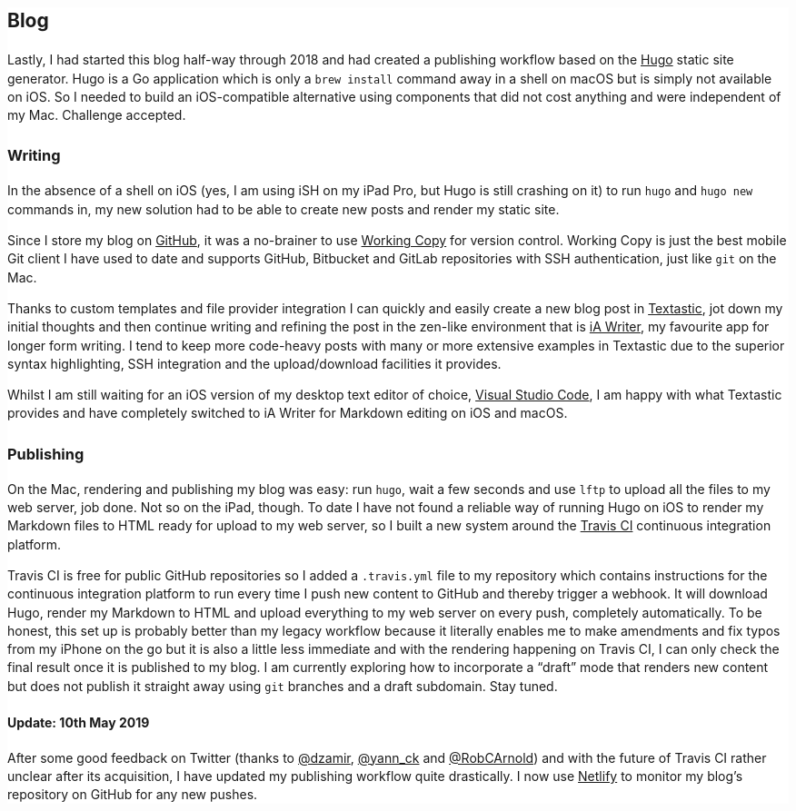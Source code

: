 ## Blog

Lastly, I had started this blog half-way through 2018 and had created a publishing workflow based on the [Hugo](https://gohugo.io) static site generator. Hugo is a Go application which is only a `brew install` command away in a shell on macOS but is simply not available on iOS. So I needed to build an iOS-compatible alternative using components that did not cost anything and were independent of my Mac. Challenge accepted.

### Writing

In the absence of a shell on iOS (yes, I am using iSH on my iPad Pro, but Hugo is still crashing on it) to run `hugo` and `hugo new` commands in, my new solution had to be able to create new posts and render my static site.

Since I store my blog on [GitHub](https://gihub.com), it was a no-brainer to use [Working Copy](https://workingcopyapp.com) for version control. Working Copy is just the best mobile Git client I have used to date and supports GitHub, Bitbucket and GitLab repositories with SSH authentication, just like `git` on the Mac.

Thanks to custom templates and file provider integration I can quickly and easily create a new blog post in [Textastic](https://www.textasticapp.com), jot down my initial thoughts and then continue writing and refining the post in the zen-like environment that is [iA Writer](https://ia.net/writer), my favourite app for longer form writing. I tend to keep more code-heavy posts with many or more extensive examples in Textastic due to the superior syntax highlighting, SSH integration and the upload/download facilities it provides.

Whilst I am still waiting for an iOS version of my desktop text editor of choice, [Visual Studio Code](https://code.visualstudio.com), I am happy with what Textastic provides and have completely switched to iA Writer for Markdown editing on iOS and macOS.

### Publishing

On the Mac, rendering and publishing my blog was easy: run `hugo`, wait a few seconds and use `lftp` to upload all the files to my web server, job done. Not so on the iPad, though. To date I have not found a reliable way of running Hugo on iOS to render my Markdown files to HTML ready for upload to my web server, so I built a new system around the [Travis CI](https://travis-ci.org) continuous integration platform.

Travis CI is free for public GitHub repositories so I added a `.travis.yml` file to my repository which contains instructions for the continuous integration platform to run every time I push new content to GitHub and thereby trigger a webhook. It will download Hugo, render my Markdown to HTML and upload everything to my web server on every push, completely automatically. To be honest, this set up is probably better than my legacy workflow because it literally enables me to make amendments and fix typos from my iPhone on the go but it is also a little less immediate and with the rendering happening on Travis CI, I can only check the final result once it is published to my blog. I am currently exploring how to incorporate a “draft” mode that renders new content but does not publish it straight away using `git` branches and a draft subdomain. Stay tuned.

#### Update: 10th May 2019

After some good feedback on Twitter (thanks to [@dzamir](https://twitter.com/dzamir), [@yann_ck](https://twitter.com/yann_ck) and [@RobCArnold](https://twitter.com/RobCArnold)) and with the future of Travis CI rather unclear after its acquisition, I have updated my publishing workflow quite drastically. I now use [Netlify](https://netlify.com) to monitor my blog’s repository on GitHub for any new pushes.
